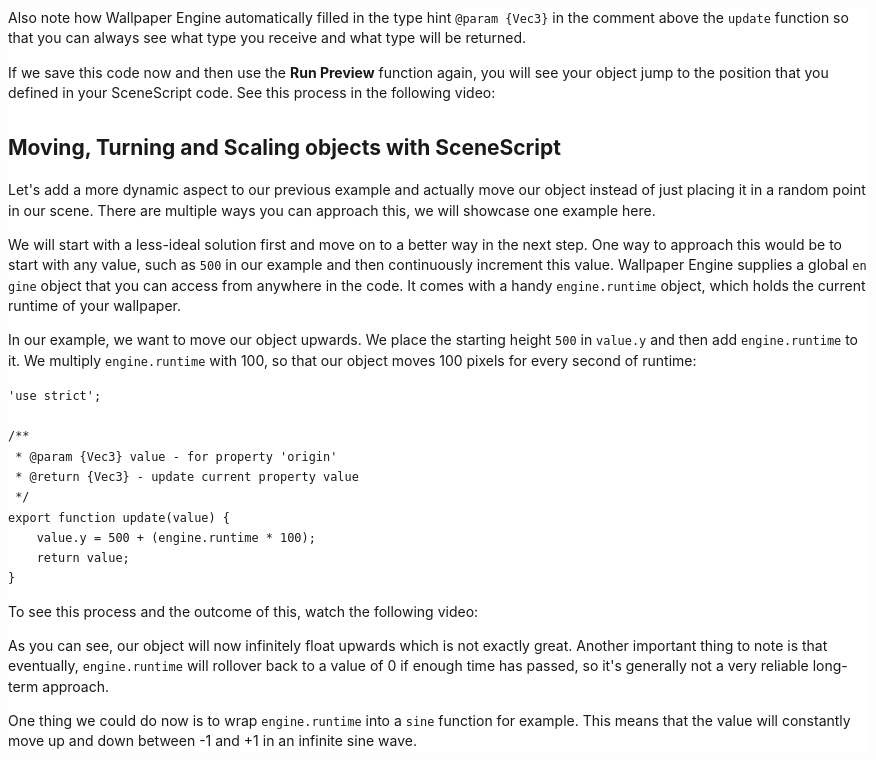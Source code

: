 Also note how Wallpaper Engine automatically filled in the type hint `@param {Vec3}` in the comment above the `update` function so that you can always see what type you receive and what type will be returned.

If we save this code now and then use the **Run Preview** function again, you will see your object jump to the position that you defined in your SceneScript code. See this process in the following video:

<video width="100%" controls>
  <source :src="$withBase('/videos/scenescript_vec3_intro.mp4')" type="video/mp4">
  Your browser does not support the video tag.
</video>

## Moving, Turning and Scaling objects with SceneScript

Let's add a more dynamic aspect to our previous example and actually move our object instead of just placing it in a random point in our scene. There are multiple ways you can approach this, we will showcase one example here.

We will start with a less-ideal solution first and move on to a better way in the next step. One way to approach this would be to start with any value, such as `500` in our example and then continuously increment this value. Wallpaper Engine supplies a global `engine` object that you can access from anywhere in the code. It comes with a handy `engine.runtime` object, which holds the current runtime of your wallpaper.

In our example, we want to move our object upwards. We place the starting height `500` in `value.y` and then add `engine.runtime` to it. We multiply `engine.runtime` with 100, so that our object moves 100 pixels for every second of runtime:

```js{8}
'use strict';

/**
 * @param {Vec3} value - for property 'origin'
 * @return {Vec3} - update current property value
 */
export function update(value) {
	value.y = 500 + (engine.runtime * 100);
	return value;
}
```

To see this process and the outcome of this, watch the following video:

<video width="100%" controls>
  <source :src="$withBase('/videos/scenescript_vec3_basic_movement.mp4')" type="video/mp4">
  Your browser does not support the video tag.
</video>

As you can see, our object will now infinitely float upwards which is not exactly great. Another important thing to note is that eventually, `engine.runtime` will rollover back to a value of 0 if enough time has passed, so it's generally not a very reliable long-term approach.

One thing we could do now is to wrap `engine.runtime` into a `sine` function for example. This means that the value will constantly move up and down between -1 and +1 in an infinite sine wave.

